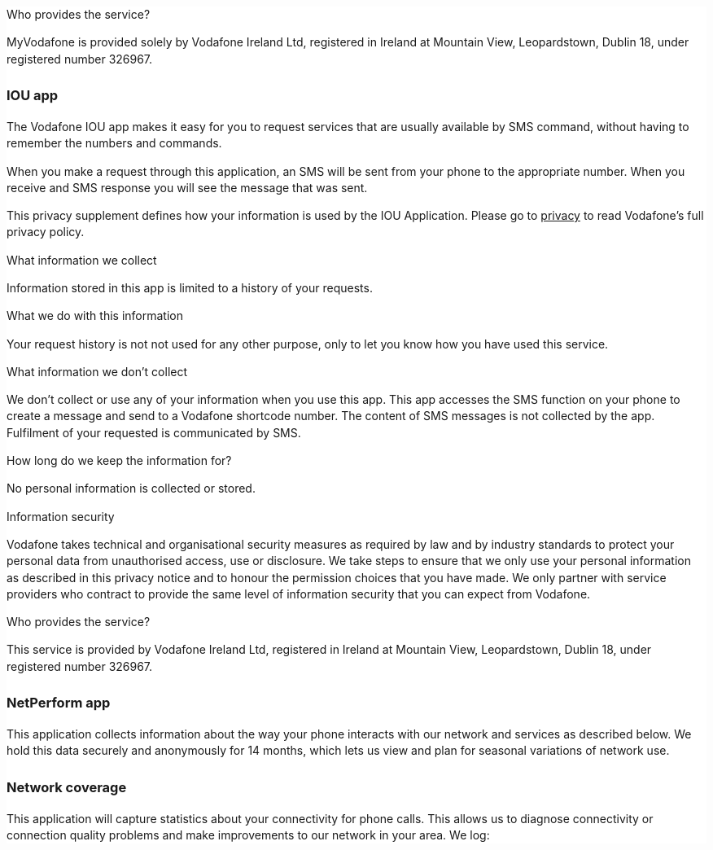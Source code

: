 Who provides the service?

MyVodafone is provided solely by Vodafone Ireland Ltd, registered in Ireland at Mountain View, Leopardstown, Dublin 18, under registered number 326967.

### IOU app

The Vodafone IOU app makes it easy for you to request services that are usually available by SMS command, without having to remember the numbers and commands.

When you make a request through this application, an SMS will be sent from your phone to the appropriate number. When you receive and SMS response you will see the message that was sent.

This privacy supplement defines how your information is used by the IOU Application. Please go to [privacy](https://n.vodafone.ie/privacy) to read Vodafone’s full privacy policy.

What information we collect

Information stored in this app is limited to a history of your requests.

What we do with this information

Your request history is not not used for any other purpose, only to let you know how you have used this service.

What information we don’t collect

We don’t collect or use any of your information when you use this app. This app accesses the SMS function on your phone to create a message and send to a Vodafone shortcode number. The content of SMS messages is not collected by the app. Fulfilment of your requested is communicated by SMS.

How long do we keep the information for?

No personal information is collected or stored.

Information security

Vodafone takes technical and organisational security measures as required by law and by industry standards to protect your personal data from unauthorised access, use or disclosure. We take steps to ensure that we only use your personal information as described in this privacy notice and to honour the permission choices that you have made. We only partner with service providers who contract to provide the same level of information security that you can expect from Vodafone.

Who provides the service?

This service is provided by Vodafone Ireland Ltd, registered in Ireland at Mountain View, Leopardstown, Dublin 18, under registered number 326967.

### NetPerform app

This application collects information about the way your phone interacts with our network and services as described below. We hold this data securely and anonymously for 14 months, which lets us view and plan for seasonal variations of network use.

### Network coverage

This application will capture statistics about your connectivity for phone calls. This allows us to diagnose connectivity or connection quality problems and make improvements to our network in your area. We log:
